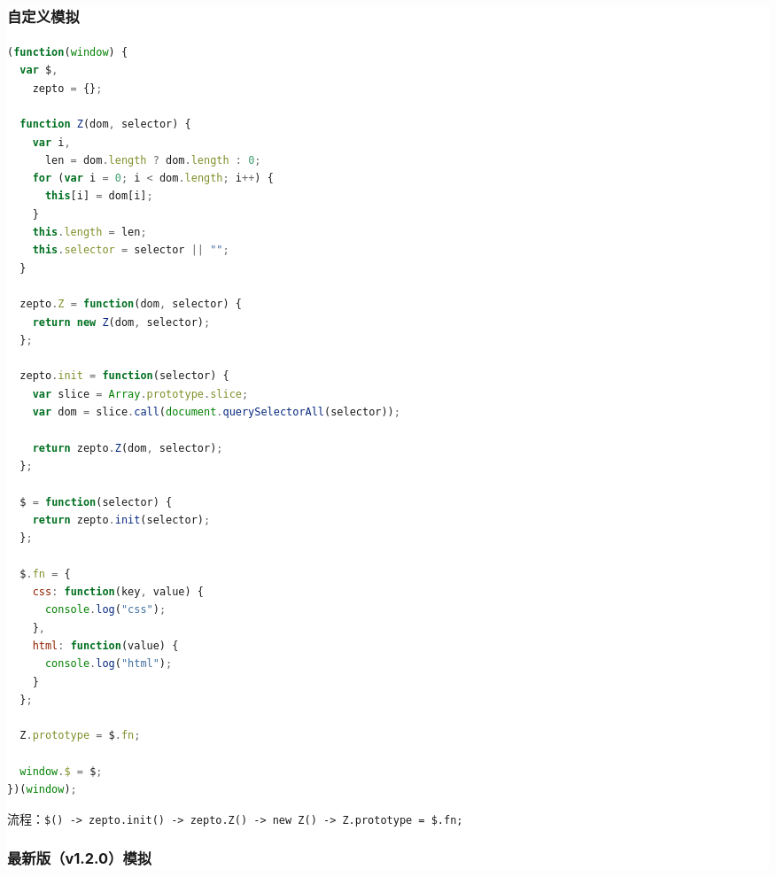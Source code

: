 ```javascript
```

### 自定义模拟

```js
(function(window) {
  var $,
    zepto = {};

  function Z(dom, selector) {
    var i,
      len = dom.length ? dom.length : 0;
    for (var i = 0; i < dom.length; i++) {
      this[i] = dom[i];
    }
    this.length = len;
    this.selector = selector || "";
  }

  zepto.Z = function(dom, selector) {
    return new Z(dom, selector);
  };

  zepto.init = function(selector) {
    var slice = Array.prototype.slice;
    var dom = slice.call(document.querySelectorAll(selector));

    return zepto.Z(dom, selector);
  };

  $ = function(selector) {
    return zepto.init(selector);
  };

  $.fn = {
    css: function(key, value) {
      console.log("css");
    },
    html: function(value) {
      console.log("html");
    }
  };

  Z.prototype = $.fn;

  window.$ = $;
})(window);
```

流程：`$() -> zepto.init() -> zepto.Z() -> new Z() -> Z.prototype = $.fn;`

### 最新版（v1.2.0）模拟
